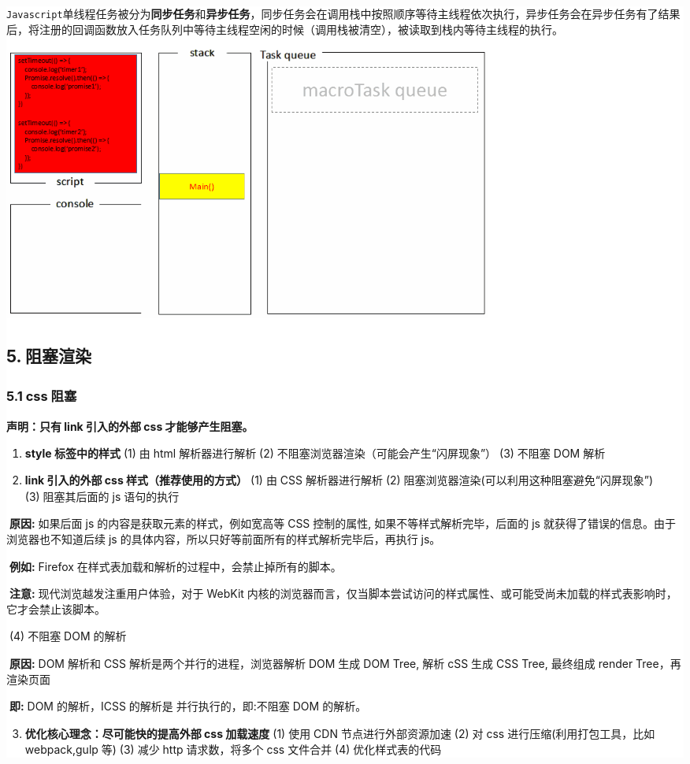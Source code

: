 `Javascript`单线程任务被分为**同步任务**和**异步任务**，同步任务会在调用栈中按照顺序等待主线程依次执行，异步任务会在异步任务有了结果后，将注册的回调函数放入任务队列中等待主线程空闲的时候（调用栈被清空），被读取到栈内等待主线程的执行。

![v](https://github.com/HarryXiong24/HarryXiong24.github.io/blob/main/public/zh/front-end/in-depth/img/v.gif?raw=true)

## 5. 阻塞渲染

### 5.1 css 阻塞

**声明：只有 link 引入的外部 css 才能够产生阻塞。**

1. **style 标签中的样式**
   (1) 由 html 解析器进行解析
   (2) 不阻塞浏览器渲染（可能会产生“闪屏现象”）
   (3) 不阻塞 DOM 解析

2) **link 引入的外部 css 样式（推荐使用的方式）**
   (1) 由 CSS 解析器进行解析
   (2) 阻塞浏览器渲染(可以利用这种阻塞避免“闪屏现象”)  
    (3) 阻塞其后面的 js 语句的执行

​ **原因:** 如果后面 js 的内容是获取元素的样式，例如宽高等 CSS 控制的属性, 如果不等样式解析完毕，后面的 js 就获得了错误的信息。由于浏览器也不知道后续 js 的具体内容，所以只好等前面所有的样式解析完毕后，再执行 js。

​ **例如:** Firefox 在样式表加载和解析的过程中，会禁止掉所有的脚本。

​ **注意:** 现代浏览越发注重用户体验，对于 WebKit 内核的浏览器而言，仅当脚本尝试访问的样式属性、或可能受尚未加载的样式表影响时，它才会禁止该脚本。

​ (4) 不阻塞 DOM 的解析

​ **原因:** DOM 解析和 CSS 解析是两个并行的进程，浏览器解析 DOM 生成 DOM Tree, 解析 cSS 生成 CSS Tree, 最终组成 render Tree，再渲染页面

​ **即:** DOM 的解析，ICSS 的解析是 并行执行的，即:不阻塞 DOM 的解析。

3. **优化核心理念：尽可能快的提高外部 css 加载速度**
   (1) 使用 CDN 节点进行外部资源加速
   (2) 对 css 进行压缩(利用打包工具，比如 webpack,gulp 等)
   (3) 减少 http 请求数，将多个 css 文件合并
   (4) 优化样式表的代码
